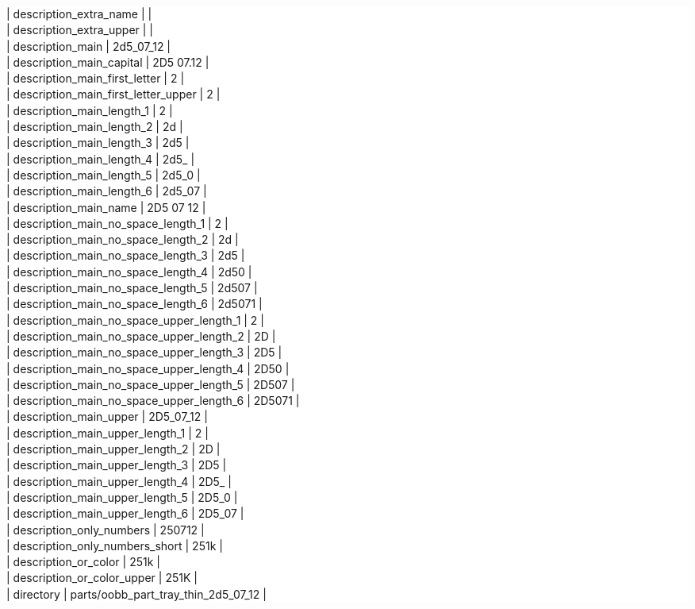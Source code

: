 | description_extra_name |  |  
| description_extra_upper |  |  
| description_main | 2d5_07_12 |  
| description_main_capital | 2D5 07.12 |  
| description_main_first_letter | 2 |  
| description_main_first_letter_upper | 2 |  
| description_main_length_1 | 2 |  
| description_main_length_2 | 2d |  
| description_main_length_3 | 2d5 |  
| description_main_length_4 | 2d5_ |  
| description_main_length_5 | 2d5_0 |  
| description_main_length_6 | 2d5_07 |  
| description_main_name | 2D5 07 12 |  
| description_main_no_space_length_1 | 2 |  
| description_main_no_space_length_2 | 2d |  
| description_main_no_space_length_3 | 2d5 |  
| description_main_no_space_length_4 | 2d50 |  
| description_main_no_space_length_5 | 2d507 |  
| description_main_no_space_length_6 | 2d5071 |  
| description_main_no_space_upper_length_1 | 2 |  
| description_main_no_space_upper_length_2 | 2D |  
| description_main_no_space_upper_length_3 | 2D5 |  
| description_main_no_space_upper_length_4 | 2D50 |  
| description_main_no_space_upper_length_5 | 2D507 |  
| description_main_no_space_upper_length_6 | 2D5071 |  
| description_main_upper | 2D5_07_12 |  
| description_main_upper_length_1 | 2 |  
| description_main_upper_length_2 | 2D |  
| description_main_upper_length_3 | 2D5 |  
| description_main_upper_length_4 | 2D5_ |  
| description_main_upper_length_5 | 2D5_0 |  
| description_main_upper_length_6 | 2D5_07 |  
| description_only_numbers | 250712 |  
| description_only_numbers_short | 251k |  
| description_or_color | 251k |  
| description_or_color_upper | 251K |  
| directory | parts/oobb_part_tray_thin_2d5_07_12 |  